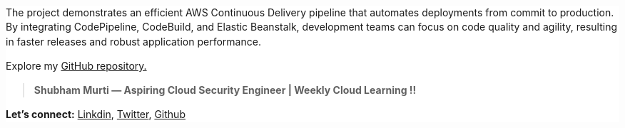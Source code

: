The project demonstrates an efficient AWS Continuous Delivery pipeline that automates deployments from commit to production. By integrating CodePipeline, CodeBuild, and Elastic Beanstalk, development teams can focus on code quality and agility, resulting in faster releases and robust application performance.

Explore my [GitHub repository.](https://github.com/shubhammurti/AWS-Projects-Portfolio/)

> **Shubham Murti — Aspiring Cloud Security Engineer | Weekly Cloud Learning !!**

**Let’s connect:** [Linkdin](http://www.linkedin.com/in/shubham-murti-b6486a1aa), [Twitter](https://x.com/murti_shubham), [Github](https://github.com/shubhammurti)
